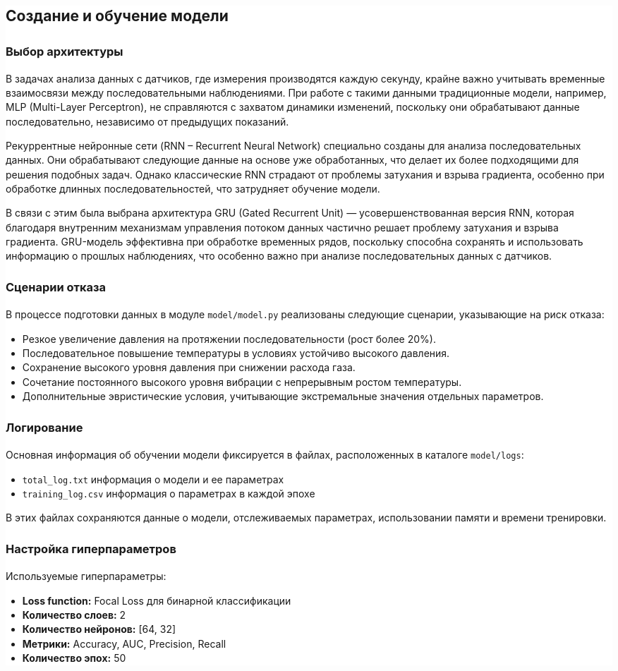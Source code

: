 
## Создание и обучение модели

### Выбор архитектуры

В задачах анализа данных с датчиков, где измерения производятся каждую секунду,
крайне важно учитывать временные взаимосвязи между последовательными наблюдениями.
При работе с такими данными традиционные модели, например, MLP (Multi-Layer Perceptron),
не справляются с захватом динамики изменений, поскольку они обрабатывают данные последовательно, независимо от предыдущих показаний.

Рекуррентные нейронные сети (RNN – Recurrent Neural Network) специально созданы для анализа
последовательных данных. Они обрабатывают следующие данные на основе уже обработанных,
что делает их более подходящими для решения подобных задач.
Однако классические RNN страдают от проблемы затухания и взрыва градиента,
особенно при обработке длинных последовательностей, что затрудняет обучение модели.

В связи с этим была выбрана архитектура GRU (Gated Recurrent Unit) — усовершенствованная версия RNN,
которая благодаря внутренним механизмам управления потоком данных частично решает проблему затухания и взрыва градиента.
GRU-модель эффективна при обработке временных рядов, поскольку способна сохранять и использовать
информацию о прошлых наблюдениях, что особенно важно при анализе последовательных данных с датчиков.

### Сценарии отказа

В процессе подготовки данных в модуле `model/model.py` реализованы следующие сценарии, указывающие на риск отказа:
- Резкое увеличение давления на протяжении последовательности (рост более 20%).
- Последовательное повышение температуры в условиях устойчиво высокого давления.
- Сохранение высокого уровня давления при снижении расхода газа.
- Сочетание постоянного высокого уровня вибрации с непрерывным ростом температуры.
- Дополнительные эвристические условия, учитывающие экстремальные значения отдельных параметров.

### Логирование

Основная информация об обучении модели фиксируется в файлах, расположенных в каталоге `model/logs`:
- `total_log.txt` информация о модели и ее параметрах
- `training_log.сsv` информация о параметрах в каждой эпохе

В этих файлах сохраняются данные о модели, отслеживаемых параметрах, использовании памяти и времени тренировки.

### Настройка гиперпараметров

Используемые гиперпараметры:
- **Loss function:** Focal Loss для бинарной классификации
- **Количество слоев:** 2
- **Количество нейронов:** [64, 32]
- **Метрики:** Accuracy, AUC, Precision, Recall
- **Количество эпох:** 50
